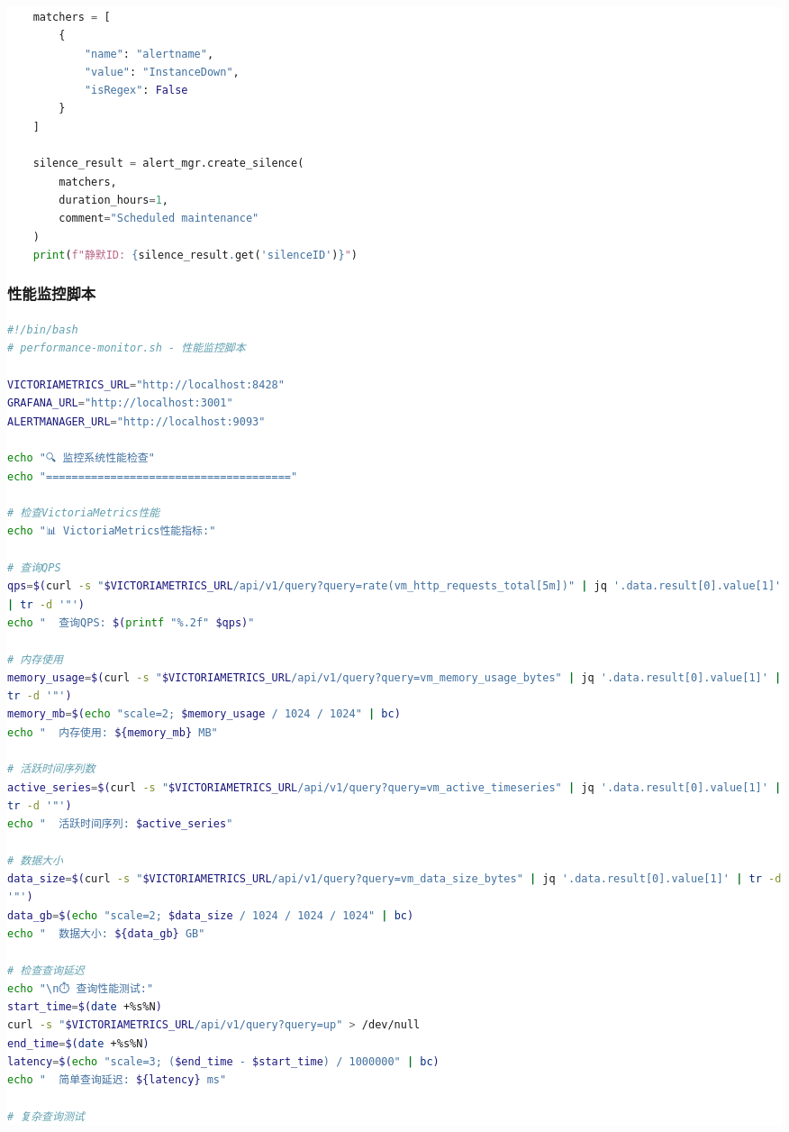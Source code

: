 ```python
    matchers = [
        {
            "name": "alertname",
            "value": "InstanceDown",
            "isRegex": False
        }
    ]
    
    silence_result = alert_mgr.create_silence(
        matchers,
        duration_hours=1,
        comment="Scheduled maintenance"
    )
    print(f"静默ID: {silence_result.get('silenceID')}")
```

### 性能监控脚本

```bash
#!/bin/bash
# performance-monitor.sh - 性能监控脚本

VICTORIAMETRICS_URL="http://localhost:8428"
GRAFANA_URL="http://localhost:3001"
ALERTMANAGER_URL="http://localhost:9093"

echo "🔍 监控系统性能检查"
echo "======================================"

# 检查VictoriaMetrics性能
echo "📊 VictoriaMetrics性能指标:"

# 查询QPS
qps=$(curl -s "$VICTORIAMETRICS_URL/api/v1/query?query=rate(vm_http_requests_total[5m])" | jq '.data.result[0].value[1]' | tr -d '"')
echo "  查询QPS: $(printf "%.2f" $qps)"

# 内存使用
memory_usage=$(curl -s "$VICTORIAMETRICS_URL/api/v1/query?query=vm_memory_usage_bytes" | jq '.data.result[0].value[1]' | tr -d '"')
memory_mb=$(echo "scale=2; $memory_usage / 1024 / 1024" | bc)
echo "  内存使用: ${memory_mb} MB"

# 活跃时间序列数
active_series=$(curl -s "$VICTORIAMETRICS_URL/api/v1/query?query=vm_active_timeseries" | jq '.data.result[0].value[1]' | tr -d '"')
echo "  活跃时间序列: $active_series"

# 数据大小
data_size=$(curl -s "$VICTORIAMETRICS_URL/api/v1/query?query=vm_data_size_bytes" | jq '.data.result[0].value[1]' | tr -d '"')
data_gb=$(echo "scale=2; $data_size / 1024 / 1024 / 1024" | bc)
echo "  数据大小: ${data_gb} GB"

# 检查查询延迟
echo "\n⏱️ 查询性能测试:"
start_time=$(date +%s%N)
curl -s "$VICTORIAMETRICS_URL/api/v1/query?query=up" > /dev/null
end_time=$(date +%s%N)
latency=$(echo "scale=3; ($end_time - $start_time) / 1000000" | bc)
echo "  简单查询延迟: ${latency} ms"

# 复杂查询测试
```